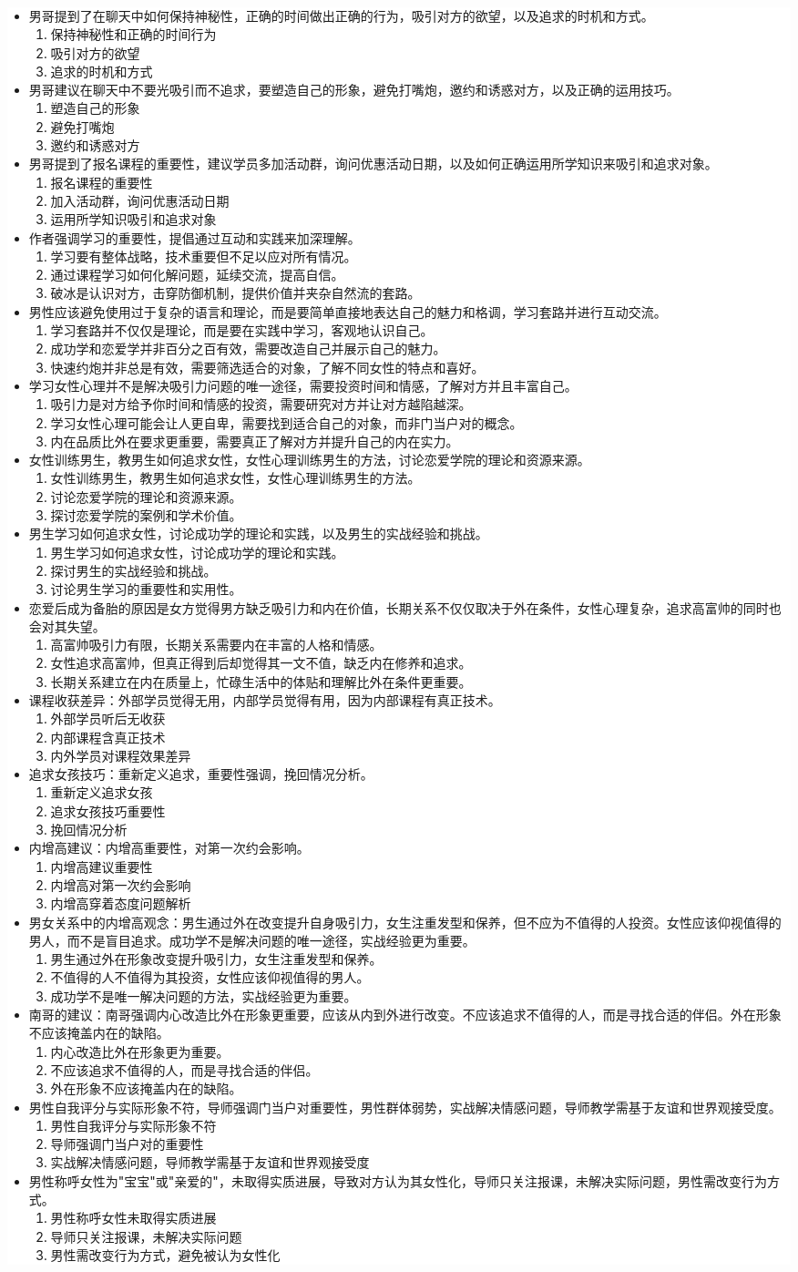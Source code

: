 -   男哥提到了在聊天中如何保持神秘性，正确的时间做出正确的行为，吸引对方的欲望，以及追求的时机和方式。
    1.  保持神秘性和正确的时间行为
    2.  吸引对方的欲望
    3.  追求的时机和方式
-   男哥建议在聊天中不要光吸引而不追求，要塑造自己的形象，避免打嘴炮，邀约和诱惑对方，以及正确的运用技巧。
    1.  塑造自己的形象
    2.  避免打嘴炮
    3.  邀约和诱惑对方
-   男哥提到了报名课程的重要性，建议学员多加活动群，询问优惠活动日期，以及如何正确运用所学知识来吸引和追求对象。
    1.  报名课程的重要性
    2.  加入活动群，询问优惠活动日期
    3.  运用所学知识吸引和追求对象
-   作者强调学习的重要性，提倡通过互动和实践来加深理解。
    1.  学习要有整体战略，技术重要但不足以应对所有情况。
    2.  通过课程学习如何化解问题，延续交流，提高自信。
    3.  破冰是认识对方，击穿防御机制，提供价值并夹杂自然流的套路。
-   男性应该避免使用过于复杂的语言和理论，而是要简单直接地表达自己的魅力和格调，学习套路并进行互动交流。
    1.  学习套路并不仅仅是理论，而是要在实践中学习，客观地认识自己。
    2.  成功学和恋爱学并非百分之百有效，需要改造自己并展示自己的魅力。
    3.  快速约炮并非总是有效，需要筛选适合的对象，了解不同女性的特点和喜好。
-   学习女性心理并不是解决吸引力问题的唯一途径，需要投资时间和情感，了解对方并且丰富自己。
    1.  吸引力是对方给予你时间和情感的投资，需要研究对方并让对方越陷越深。
    2.  学习女性心理可能会让人更自卑，需要找到适合自己的对象，而非门当户对的概念。
    3.  内在品质比外在要求更重要，需要真正了解对方并提升自己的内在实力。
-   女性训练男生，教男生如何追求女性，女性心理训练男生的方法，讨论恋爱学院的理论和资源来源。
    1.  女性训练男生，教男生如何追求女性，女性心理训练男生的方法。
    2.  讨论恋爱学院的理论和资源来源。
    3.  探讨恋爱学院的案例和学术价值。
-   男生学习如何追求女性，讨论成功学的理论和实践，以及男生的实战经验和挑战。
    1.  男生学习如何追求女性，讨论成功学的理论和实践。
    2.  探讨男生的实战经验和挑战。
    3.  讨论男生学习的重要性和实用性。
-   恋爱后成为备胎的原因是女方觉得男方缺乏吸引力和内在价值，长期关系不仅仅取决于外在条件，女性心理复杂，追求高富帅的同时也会对其失望。
    1.  高富帅吸引力有限，长期关系需要内在丰富的人格和情感。
    2.  女性追求高富帅，但真正得到后却觉得其一文不值，缺乏内在修养和追求。
    3.  长期关系建立在内在质量上，忙碌生活中的体贴和理解比外在条件更重要。
-   课程收获差异：外部学员觉得无用，内部学员觉得有用，因为内部课程有真正技术。
    1.  外部学员听后无收获
    2.  内部课程含真正技术
    3.  内外学员对课程效果差异
-   追求女孩技巧：重新定义追求，重要性强调，挽回情况分析。
    1.  重新定义追求女孩
    2.  追求女孩技巧重要性
    3.  挽回情况分析
-   内增高建议：内增高重要性，对第一次约会影响。
    1.  内增高建议重要性
    2.  内增高对第一次约会影响
    3.  内增高穿着态度问题解析
-   男女关系中的内增高观念：男生通过外在改变提升自身吸引力，女生注重发型和保养，但不应为不值得的人投资。女性应该仰视值得的男人，而不是盲目追求。成功学不是解决问题的唯一途径，实战经验更为重要。
    1.  男生通过外在形象改变提升吸引力，女生注重发型和保养。
    2.  不值得的人不值得为其投资，女性应该仰视值得的男人。
    3.  成功学不是唯一解决问题的方法，实战经验更为重要。
-   南哥的建议：南哥强调内心改造比外在形象更重要，应该从内到外进行改变。不应该追求不值得的人，而是寻找合适的伴侣。外在形象不应该掩盖内在的缺陷。
    1.  内心改造比外在形象更为重要。
    2.  不应该追求不值得的人，而是寻找合适的伴侣。
    3.  外在形象不应该掩盖内在的缺陷。
-   男性自我评分与实际形象不符，导师强调门当户对重要性，男性群体弱势，实战解决情感问题，导师教学需基于友谊和世界观接受度。
    1.  男性自我评分与实际形象不符
    2.  导师强调门当户对的重要性
    3.  实战解决情感问题，导师教学需基于友谊和世界观接受度
-   男性称呼女性为"宝宝"或"亲爱的"，未取得实质进展，导致对方认为其女性化，导师只关注报课，未解决实际问题，男性需改变行为方式。
    1.  男性称呼女性未取得实质进展
    2.  导师只关注报课，未解决实际问题
    3.  男性需改变行为方式，避免被认为女性化